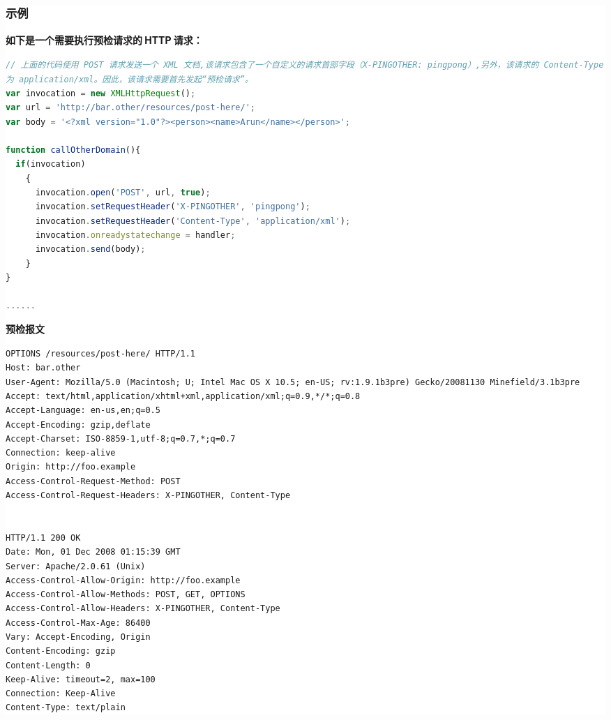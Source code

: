 

### 示例

**如下是一个需要执行预检请求的 HTTP 请求：**

```js
// 上面的代码使用 POST 请求发送一个 XML 文档,该请求包含了一个自定义的请求首部字段（X-PINGOTHER: pingpong）,另外，该请求的 Content-Type 为 application/xml。因此，该请求需要首先发起“预检请求”。
var invocation = new XMLHttpRequest();
var url = 'http://bar.other/resources/post-here/';
var body = '<?xml version="1.0"?><person><name>Arun</name></person>';
    
function callOtherDomain(){
  if(invocation)
    {
      invocation.open('POST', url, true);
      invocation.setRequestHeader('X-PINGOTHER', 'pingpong');
      invocation.setRequestHeader('Content-Type', 'application/xml');
      invocation.onreadystatechange = handler;
      invocation.send(body); 
    }
}

......
```

**预检报文**

```html
OPTIONS /resources/post-here/ HTTP/1.1
Host: bar.other
User-Agent: Mozilla/5.0 (Macintosh; U; Intel Mac OS X 10.5; en-US; rv:1.9.1b3pre) Gecko/20081130 Minefield/3.1b3pre
Accept: text/html,application/xhtml+xml,application/xml;q=0.9,*/*;q=0.8
Accept-Language: en-us,en;q=0.5
Accept-Encoding: gzip,deflate
Accept-Charset: ISO-8859-1,utf-8;q=0.7,*;q=0.7
Connection: keep-alive
Origin: http://foo.example
Access-Control-Request-Method: POST
Access-Control-Request-Headers: X-PINGOTHER, Content-Type


HTTP/1.1 200 OK
Date: Mon, 01 Dec 2008 01:15:39 GMT
Server: Apache/2.0.61 (Unix)
Access-Control-Allow-Origin: http://foo.example
Access-Control-Allow-Methods: POST, GET, OPTIONS
Access-Control-Allow-Headers: X-PINGOTHER, Content-Type
Access-Control-Max-Age: 86400
Vary: Accept-Encoding, Origin
Content-Encoding: gzip
Content-Length: 0
Keep-Alive: timeout=2, max=100
Connection: Keep-Alive
Content-Type: text/plain
```
